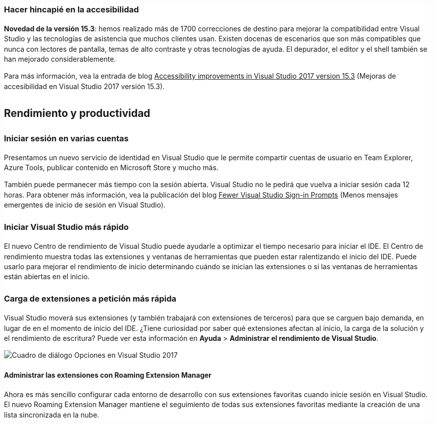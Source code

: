 ### <a name="a-focus-on-accessibility"></a>Hacer hincapié en la accesibilidad

**Novedad de la versión 15.3**: hemos realizado más de 1700 correcciones de destino para mejorar la compatibilidad entre Visual Studio y las tecnologías de asistencia que muchos clientes usan. Existen docenas de escenarios que son más compatibles que nunca con lectores de pantalla, temas de alto contraste y otras tecnologías de ayuda. El depurador, el editor y el shell también se han mejorado considerablemente.

Para más información, vea la entrada de blog [Accessibility improvements in Visual Studio 2017 version 15.3](https://blogs.msdn.microsoft.com/visualstudio/2017/08/14/accessibility-improvements-in-visual-studio-2017-version-15-3/) (Mejoras de accesibilidad en Visual Studio 2017 versión 15.3).

## <a name="performance-and-productivity"></a>Rendimiento y productividad

### <a name="sign-in-across-multiple-accounts"></a>Iniciar sesión en varias cuentas

Presentamos un nuevo servicio de identidad en Visual Studio que le permite compartir cuentas de usuario en Team Explorer, Azure Tools, publicar contenido en Microsoft Store y mucho más.

También puede permanecer más tiempo con la sesión abierta. Visual Studio no le pedirá que vuelva a iniciar sesión cada 12 horas. Para obtener más información, vea la publicación del blog [Fewer Visual Studio Sign-in Prompts](https://blogs.msdn.microsoft.com/visualstudio/2016/08/15/fewer-visual-studio-sign-in-prompts/) (Menos mensajes emergentes de inicio de sesión en Visual Studio).

### <a name="start-visual-studio-faster"></a>Iniciar Visual Studio más rápido

El nuevo Centro de rendimiento de Visual Studio puede ayudarle a optimizar el tiempo necesario para iniciar el IDE. El Centro de rendimiento muestra todas las extensiones y ventanas de herramientas que pueden estar ralentizando el inicio del IDE. Puede usarlo para mejorar el rendimiento de inicio determinando cuándo se inician las extensiones o si las ventanas de herramientas están abiertas en el inicio.

### <a name="faster-on-demand-loading-of-extensions"></a>Carga de extensiones a petición más rápida

Visual Studio moverá sus extensiones (y también trabajará con extensiones de terceros) para que se carguen bajo demanda, en lugar de en el momento de inicio del IDE. ¿Tiene curiosidad por saber qué extensiones afectan al inicio, la carga de la solución y el rendimiento de escritura? Puede ver esta información en **Ayuda** > **Administrar el rendimiento de Visual Studio**.

  ![Cuadro de diálogo Opciones en Visual Studio 2017](../ide/media/vs2017ide-manage-vs-perf.png)

#### <a name="manage-your-extensions-with-roaming-extensions-manager"></a>Administrar las extensiones con Roaming Extension Manager

Ahora es más sencillo configurar cada entorno de desarrollo con sus extensiones favoritas cuando inicie sesión en Visual Studio. El nuevo Roaming Extension Manager mantiene el seguimiento de todas sus extensiones favoritas mediante la creación de una lista sincronizada en la nube.
